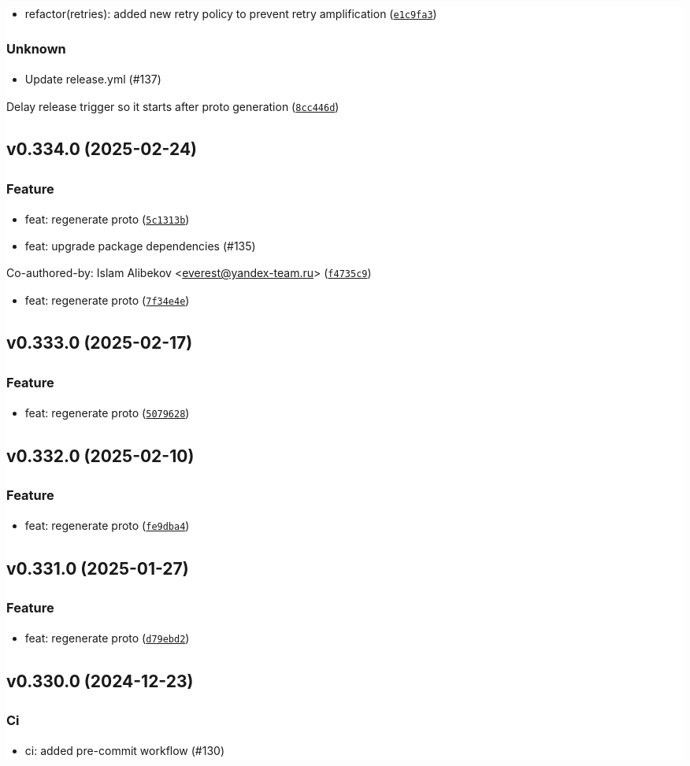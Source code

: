 * refactor(retries): added new retry policy to prevent retry amplification ([`e1c9fa3`](https://github.com/yandex-cloud/python-sdk/commit/e1c9fa3825f5417464e835e88abfae2ea998f877))

### Unknown

* Update release.yml (#137)

Delay release trigger so it starts after proto generation ([`8cc446d`](https://github.com/yandex-cloud/python-sdk/commit/8cc446dc69c90906c0bf413b85993aa7cd4a5458))

## v0.334.0 (2025-02-24)

### Feature

* feat: regenerate proto ([`5c1313b`](https://github.com/yandex-cloud/python-sdk/commit/5c1313b22b0346a4492bee804aa93deb764e60da))

* feat: upgrade package dependencies (#135)

Co-authored-by: Islam Alibekov &lt;everest@yandex-team.ru&gt; ([`f4735c9`](https://github.com/yandex-cloud/python-sdk/commit/f4735c9dd9bd0d1c62af8509a1dbd8dfb9dc088b))

* feat: regenerate proto ([`7f34e4e`](https://github.com/yandex-cloud/python-sdk/commit/7f34e4e7dd5a75ab1d9de80fd53002f1ed680097))

## v0.333.0 (2025-02-17)

### Feature

* feat: regenerate proto ([`5079628`](https://github.com/yandex-cloud/python-sdk/commit/5079628ca9db9c0290d516c9b7ff242b1cd4f82a))

## v0.332.0 (2025-02-10)

### Feature

* feat: regenerate proto ([`fe9dba4`](https://github.com/yandex-cloud/python-sdk/commit/fe9dba44a9bc68b1a3a69360b30b0a8711701c86))

## v0.331.0 (2025-01-27)

### Feature

* feat: regenerate proto ([`d79ebd2`](https://github.com/yandex-cloud/python-sdk/commit/d79ebd209268d86db0d47b81143df1bda2bcebf6))

## v0.330.0 (2024-12-23)

### Ci

* ci: added pre-commit workflow (#130)
